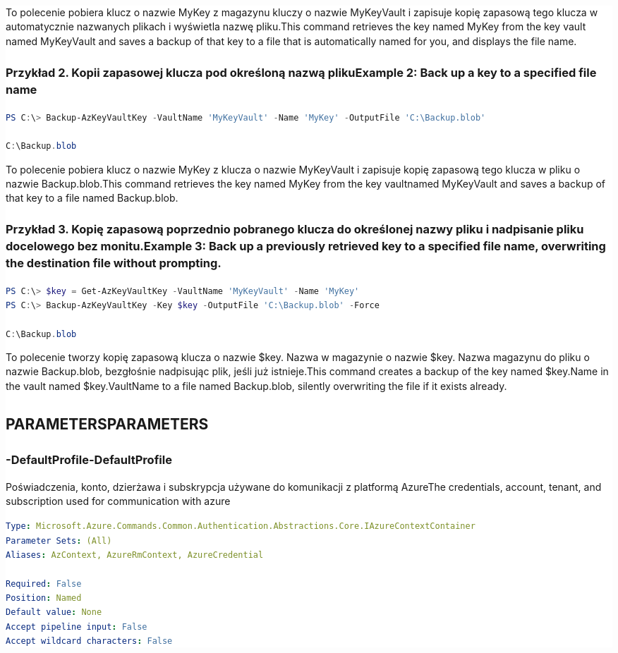 <span data-ttu-id="c510f-119">To polecenie pobiera klucz o nazwie MyKey z magazynu kluczy o nazwie MyKeyVault i zapisuje kopię zapasową tego klucza w automatycznie nazwanych plikach i wyświetla nazwę pliku.</span><span class="sxs-lookup"><span data-stu-id="c510f-119">This command retrieves the key named MyKey from the key vault named MyKeyVault and saves a backup of that key to a file that is automatically named for you, and displays the file name.</span></span>

### <span data-ttu-id="c510f-120">Przykład 2. Kopii zapasowej klucza pod określoną nazwą pliku</span><span class="sxs-lookup"><span data-stu-id="c510f-120">Example 2: Back up a key to a specified file name</span></span>
```powershell
PS C:\> Backup-AzKeyVaultKey -VaultName 'MyKeyVault' -Name 'MyKey' -OutputFile 'C:\Backup.blob'

C:\Backup.blob
```

<span data-ttu-id="c510f-121">To polecenie pobiera klucz o nazwie MyKey z klucza o nazwie MyKeyVault i zapisuje kopię zapasową tego klucza w pliku o nazwie Backup.blob.</span><span class="sxs-lookup"><span data-stu-id="c510f-121">This command retrieves the key named MyKey from the key vaultnamed MyKeyVault and saves a backup of that key to a file named Backup.blob.</span></span>

### <span data-ttu-id="c510f-122">Przykład 3. Kopię zapasową poprzednio pobranego klucza do określonej nazwy pliku i nadpisanie pliku docelowego bez monitu.</span><span class="sxs-lookup"><span data-stu-id="c510f-122">Example 3: Back up a previously retrieved key to a specified file name, overwriting the destination file without prompting.</span></span>
```powershell
PS C:\> $key = Get-AzKeyVaultKey -VaultName 'MyKeyVault' -Name 'MyKey'
PS C:\> Backup-AzKeyVaultKey -Key $key -OutputFile 'C:\Backup.blob' -Force

C:\Backup.blob
```

<span data-ttu-id="c510f-123">To polecenie tworzy kopię zapasową klucza o nazwie $key. Nazwa w magazynie o nazwie $key. Nazwa magazynu do pliku o nazwie Backup.blob, bezgłośnie nadpisując plik, jeśli już istnieje.</span><span class="sxs-lookup"><span data-stu-id="c510f-123">This command creates a backup of the key named $key.Name in the vault named $key.VaultName to a file named Backup.blob, silently overwriting the file if it exists already.</span></span>

## <span data-ttu-id="c510f-124">PARAMETERS</span><span class="sxs-lookup"><span data-stu-id="c510f-124">PARAMETERS</span></span>

### <span data-ttu-id="c510f-125">-DefaultProfile</span><span class="sxs-lookup"><span data-stu-id="c510f-125">-DefaultProfile</span></span>
<span data-ttu-id="c510f-126">Poświadczenia, konto, dzierżawa i subskrypcja używane do komunikacji z platformą Azure</span><span class="sxs-lookup"><span data-stu-id="c510f-126">The credentials, account, tenant, and subscription used for communication with azure</span></span>

```yaml
Type: Microsoft.Azure.Commands.Common.Authentication.Abstractions.Core.IAzureContextContainer
Parameter Sets: (All)
Aliases: AzContext, AzureRmContext, AzureCredential

Required: False
Position: Named
Default value: None
Accept pipeline input: False
Accept wildcard characters: False
```

